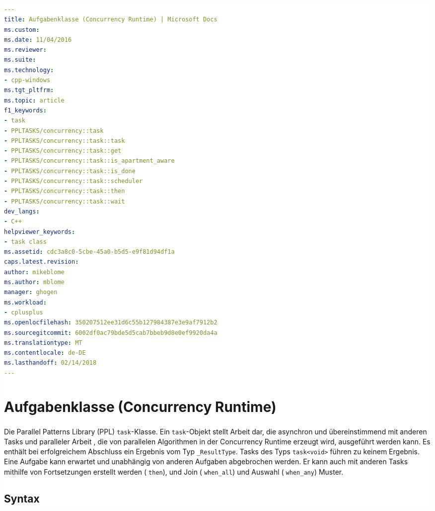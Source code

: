 ```yaml
---
title: Aufgabenklasse (Concurrency Runtime) | Microsoft Docs
ms.custom: 
ms.date: 11/04/2016
ms.reviewer: 
ms.suite: 
ms.technology:
- cpp-windows
ms.tgt_pltfrm: 
ms.topic: article
f1_keywords:
- task
- PPLTASKS/concurrency::task
- PPLTASKS/concurrency::task::task
- PPLTASKS/concurrency::task::get
- PPLTASKS/concurrency::task::is_apartment_aware
- PPLTASKS/concurrency::task::is_done
- PPLTASKS/concurrency::task::scheduler
- PPLTASKS/concurrency::task::then
- PPLTASKS/concurrency::task::wait
dev_langs:
- C++
helpviewer_keywords:
- task class
ms.assetid: cdc3a8c0-5cbe-45a0-b5d5-e9f81d94df1a
caps.latest.revision: 
author: mikeblome
ms.author: mblome
manager: ghogen
ms.workload:
- cplusplus
ms.openlocfilehash: 350207512ee31d6c55b127984387e3e9af7912b2
ms.sourcegitcommit: 6002df0ac79bde5d5cab7bbeb9d8e0ef9920da4a
ms.translationtype: MT
ms.contentlocale: de-DE
ms.lasthandoff: 02/14/2018
---
```

# <a name="task-class-concurrency-runtime"></a>Aufgabenklasse (Concurrency Runtime)
Die Parallel Patterns Library (PPL) `task`-Klasse. Ein `task`-Objekt stellt Arbeit dar, die asynchron und übereinstimmend mit anderen Tasks und paralleler Arbeit , die von parallelen Algorithmen in der Concurrency Runtime erzeugt wird, ausgeführt werden kann. Es enthält bei erfolgreichem Abschluss ein Ergebnis vom Typ `_ResultType`. Tasks des Typs `task<void>` führen zu keinem Ergebnis. Eine Aufgabe kann erwartet und unabhängig von anderen Aufgaben abgebrochen werden. Er kann auch mit anderen Tasks mithilfe von Fortsetzungen erstellt werden ( `then`), und Join ( `when_all`) und Auswahl ( `when_any`) Muster.  
  
## <a name="syntax"></a>Syntax  
  